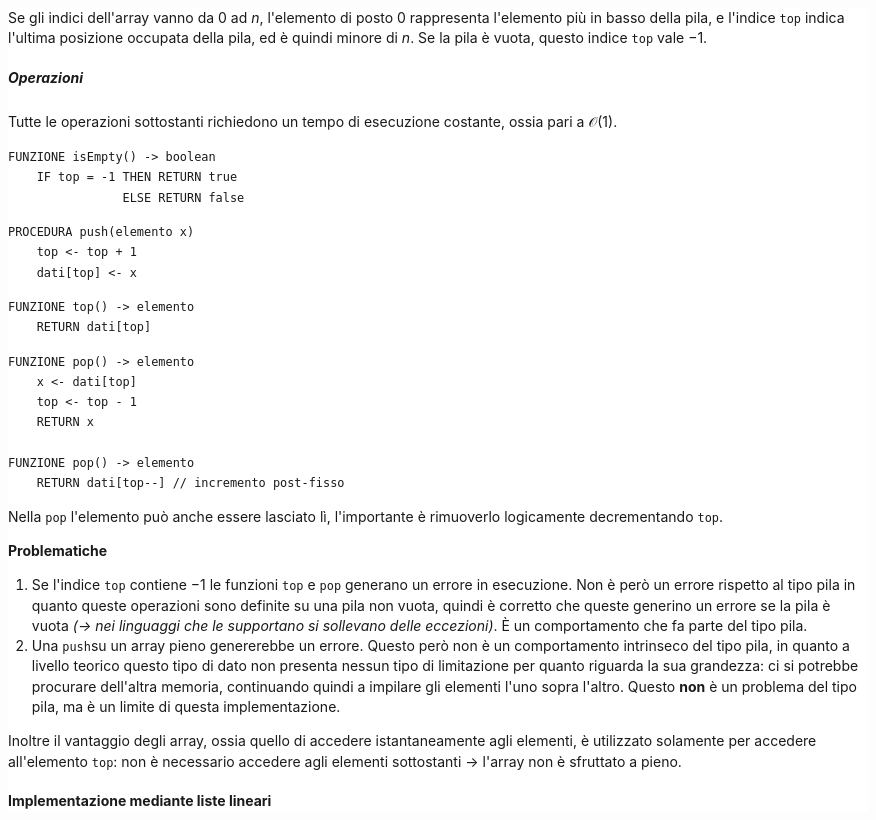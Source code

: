 Se gli indici dell'array vanno da $0$ ad $n$, l'elemento di posto $0$ rappresenta l'elemento più in basso della pila, e l'indice `top` indica l'ultima posizione occupata della pila, ed è quindi minore di $n$. Se la pila è vuota, questo indice `top` vale $-1$.

##### Operazioni

Tutte le operazioni sottostanti richiedono un tempo di esecuzione costante, ossia pari a $\mathcal{O}(1)$.

```
FUNZIONE isEmpty() -> boolean
	IF top = -1 THEN RETURN true
				ELSE RETURN false
```

```
PROCEDURA push(elemento x)
	top <- top + 1
	dati[top] <- x
```

```
FUNZIONE top() -> elemento
	RETURN dati[top]
```

```
FUNZIONE pop() -> elemento
	x <- dati[top]
	top <- top - 1
	RETURN x

FUNZIONE pop() -> elemento
	RETURN dati[top--] // incremento post-fisso
```

Nella `pop` l'elemento può anche essere lasciato lì, l'importante è rimuoverlo logicamente decrementando `top`.

**Problematiche**

1. Se l'indice `top` contiene $-1$ le funzioni `top` e `pop` generano un errore in esecuzione. Non è però un errore rispetto al tipo pila in quanto queste operazioni sono definite su una pila non vuota, quindi è corretto che queste generino un errore se la pila è vuota *($\rightarrow$ nei linguaggi che le supportano si sollevano delle eccezioni)*. È un comportamento che fa parte del tipo pila.
2. Una `push`su un array pieno genererebbe un errore. Questo però non è un comportamento intrinseco del tipo pila, in quanto a livello teorico questo tipo di dato non presenta nessun tipo di limitazione per quanto riguarda la sua grandezza: ci si potrebbe procurare dell'altra memoria, continuando quindi a impilare gli elementi l'uno sopra l'altro. Questo **non** è un problema del tipo pila, ma è un limite di questa implementazione.

Inoltre il vantaggio degli array, ossia quello di accedere istantaneamente agli elementi, è utilizzato solamente per accedere all'elemento `top`: non è necessario accedere agli elementi sottostanti $\rightarrow$ l'array non è sfruttato a pieno.

#### Implementazione mediante liste lineari
